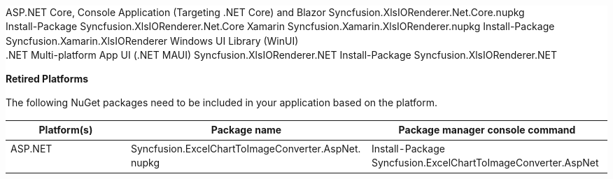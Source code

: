 <tr>
<td>
ASP.NET Core, Console Application (Targeting .NET Core) and Blazor
</td>
<td>
Syncfusion.XlsIORenderer.Net.Core.nupkg<br/>
</td>
<td>
Install-Package Syncfusion.XlsIORenderer.Net.Core
</td>
</tr>
<tr>
<td>
Xamarin
</td>
<td>
Syncfusion.Xamarin.XlsIORenderer.nupkg
</td>
<td>
Install-Package Syncfusion.Xamarin.XlsIORenderer
</td>
</tr>
<tr>
<td>
Windows UI Library (WinUI)<br/> .NET Multi-platform App UI (.NET MAUI)
</td>
<td>
Syncfusion.XlsIORenderer.NET
</td>
<td>
Install-Package Syncfusion.XlsIORenderer.NET
</td>
</tr>
</table>

**Retired Platforms**

The following NuGet packages need to be included in your application based on the platform.

<table>
<thead>
<tr>
<th width="20%">
Platform(s)
</th>
<th width="40%">
Package name
</th>
<th width="40%">
Package manager console command
</th>
</tr>
</thead>
<tr>
<td>
ASP.NET
</td>
<td>
Syncfusion.ExcelChartToImageConverter.AspNet.nupkg
</td>
<td>
Install-Package Syncfusion.ExcelChartToImageConverter.AspNet
</td>
</tr>
</table>